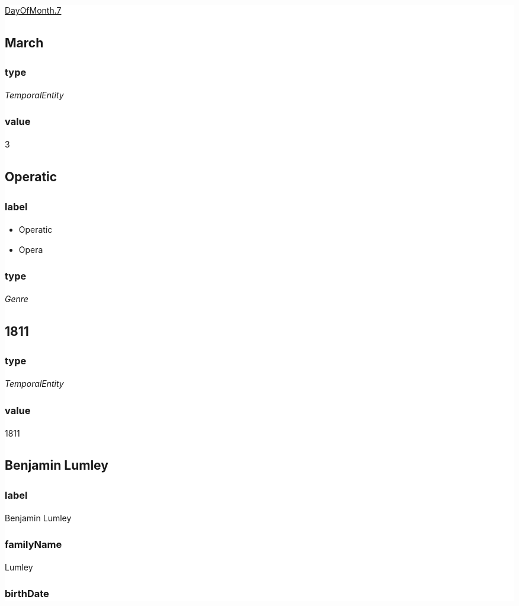 
[DayOfMonth.7](#DayOfMonth.7)

## March

### type


*TemporalEntity*

### value


3

## Operatic

### label

 - Operatic

 - Opera

### type


*Genre*

## 1811

### type


*TemporalEntity*

### value


1811

## Benjamin Lumley

### label


Benjamin Lumley

### familyName


Lumley

### birthDate
